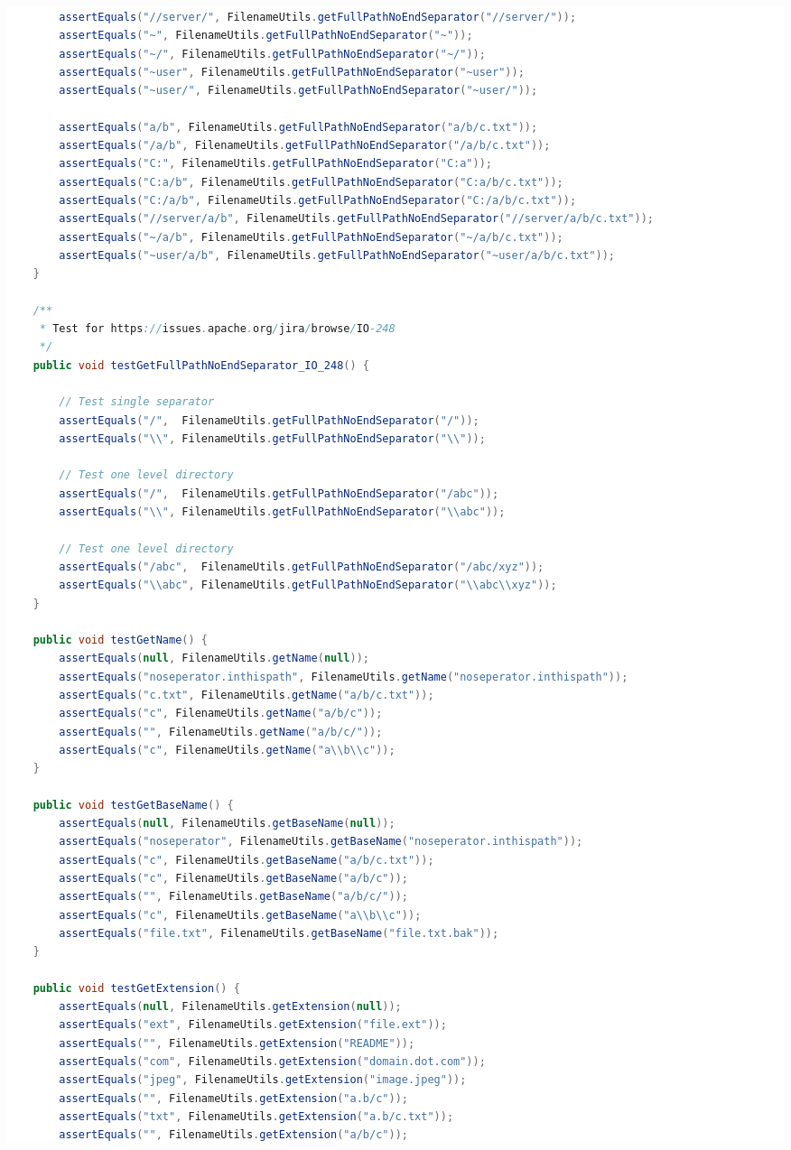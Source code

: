 ```java
        assertEquals("//server/", FilenameUtils.getFullPathNoEndSeparator("//server/"));
        assertEquals("~", FilenameUtils.getFullPathNoEndSeparator("~"));
        assertEquals("~/", FilenameUtils.getFullPathNoEndSeparator("~/"));
        assertEquals("~user", FilenameUtils.getFullPathNoEndSeparator("~user"));
        assertEquals("~user/", FilenameUtils.getFullPathNoEndSeparator("~user/"));
        
        assertEquals("a/b", FilenameUtils.getFullPathNoEndSeparator("a/b/c.txt"));
        assertEquals("/a/b", FilenameUtils.getFullPathNoEndSeparator("/a/b/c.txt"));
        assertEquals("C:", FilenameUtils.getFullPathNoEndSeparator("C:a"));
        assertEquals("C:a/b", FilenameUtils.getFullPathNoEndSeparator("C:a/b/c.txt"));
        assertEquals("C:/a/b", FilenameUtils.getFullPathNoEndSeparator("C:/a/b/c.txt"));
        assertEquals("//server/a/b", FilenameUtils.getFullPathNoEndSeparator("//server/a/b/c.txt"));
        assertEquals("~/a/b", FilenameUtils.getFullPathNoEndSeparator("~/a/b/c.txt"));
        assertEquals("~user/a/b", FilenameUtils.getFullPathNoEndSeparator("~user/a/b/c.txt"));
    }

    /**
     * Test for https://issues.apache.org/jira/browse/IO-248
     */
    public void testGetFullPathNoEndSeparator_IO_248() {

        // Test single separator
        assertEquals("/",  FilenameUtils.getFullPathNoEndSeparator("/"));
        assertEquals("\\", FilenameUtils.getFullPathNoEndSeparator("\\"));

        // Test one level directory
        assertEquals("/",  FilenameUtils.getFullPathNoEndSeparator("/abc"));
        assertEquals("\\", FilenameUtils.getFullPathNoEndSeparator("\\abc"));

        // Test one level directory
        assertEquals("/abc",  FilenameUtils.getFullPathNoEndSeparator("/abc/xyz"));
        assertEquals("\\abc", FilenameUtils.getFullPathNoEndSeparator("\\abc\\xyz"));
    }

    public void testGetName() {
        assertEquals(null, FilenameUtils.getName(null));
        assertEquals("noseperator.inthispath", FilenameUtils.getName("noseperator.inthispath"));
        assertEquals("c.txt", FilenameUtils.getName("a/b/c.txt"));
        assertEquals("c", FilenameUtils.getName("a/b/c"));
        assertEquals("", FilenameUtils.getName("a/b/c/"));
        assertEquals("c", FilenameUtils.getName("a\\b\\c"));
    }

    public void testGetBaseName() {
        assertEquals(null, FilenameUtils.getBaseName(null));
        assertEquals("noseperator", FilenameUtils.getBaseName("noseperator.inthispath"));
        assertEquals("c", FilenameUtils.getBaseName("a/b/c.txt"));
        assertEquals("c", FilenameUtils.getBaseName("a/b/c"));
        assertEquals("", FilenameUtils.getBaseName("a/b/c/"));
        assertEquals("c", FilenameUtils.getBaseName("a\\b\\c"));
        assertEquals("file.txt", FilenameUtils.getBaseName("file.txt.bak"));
    }

    public void testGetExtension() {
        assertEquals(null, FilenameUtils.getExtension(null));
        assertEquals("ext", FilenameUtils.getExtension("file.ext"));
        assertEquals("", FilenameUtils.getExtension("README"));
        assertEquals("com", FilenameUtils.getExtension("domain.dot.com"));
        assertEquals("jpeg", FilenameUtils.getExtension("image.jpeg"));
        assertEquals("", FilenameUtils.getExtension("a.b/c"));
        assertEquals("txt", FilenameUtils.getExtension("a.b/c.txt"));
        assertEquals("", FilenameUtils.getExtension("a/b/c"));
```
